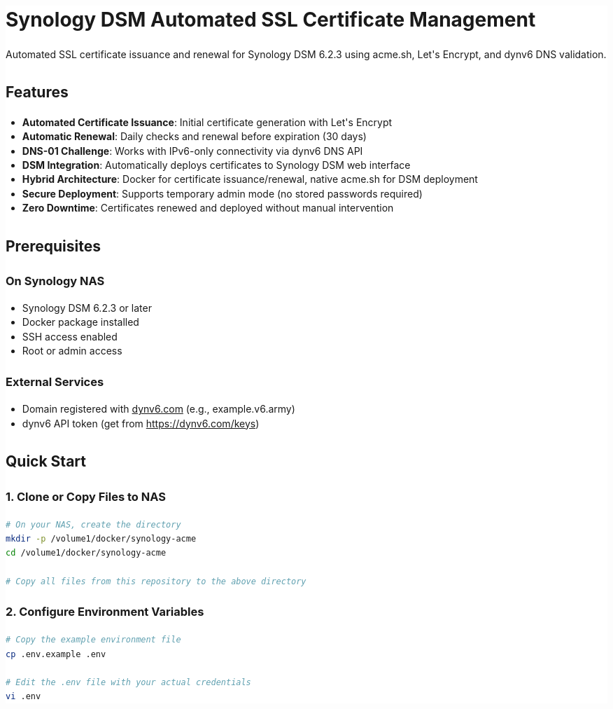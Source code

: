 # Synology DSM Automated SSL Certificate Management

Automated SSL certificate issuance and renewal for Synology DSM 6.2.3 using acme.sh, Let's Encrypt, and dynv6 DNS validation.

## Features

- **Automated Certificate Issuance**: Initial certificate generation with Let's Encrypt
- **Automatic Renewal**: Daily checks and renewal before expiration (30 days)
- **DNS-01 Challenge**: Works with IPv6-only connectivity via dynv6 DNS API
- **DSM Integration**: Automatically deploys certificates to Synology DSM web interface
- **Hybrid Architecture**: Docker for certificate issuance/renewal, native acme.sh for DSM deployment
- **Secure Deployment**: Supports temporary admin mode (no stored passwords required)
- **Zero Downtime**: Certificates renewed and deployed without manual intervention

## Prerequisites

### On Synology NAS
- Synology DSM 6.2.3 or later
- Docker package installed
- SSH access enabled
- Root or admin access

### External Services
- Domain registered with [dynv6.com](https://dynv6.com) (e.g., example.v6.army)
- dynv6 API token (get from https://dynv6.com/keys)

## Quick Start

### 1. Clone or Copy Files to NAS

```bash
# On your NAS, create the directory
mkdir -p /volume1/docker/synology-acme
cd /volume1/docker/synology-acme

# Copy all files from this repository to the above directory
```

### 2. Configure Environment Variables

```bash
# Copy the example environment file
cp .env.example .env

# Edit the .env file with your actual credentials
vi .env
```

